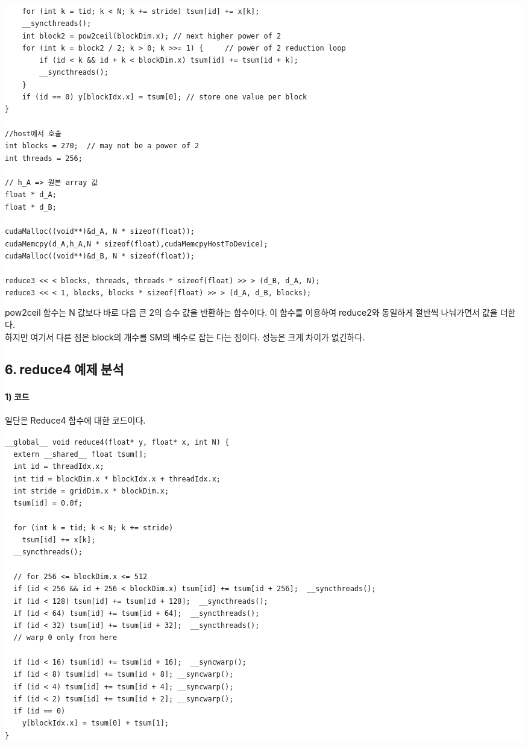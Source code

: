 ```cuda
	for (int k = tid; k < N; k += stride) tsum[id] += x[k];
	__syncthreads();
	int block2 = pow2ceil(blockDim.x); // next higher power of 2
	for (int k = block2 / 2; k > 0; k >>= 1) {     // power of 2 reduction loop
		if (id < k && id + k < blockDim.x) tsum[id] += tsum[id + k];
		__syncthreads();
	}
	if (id == 0) y[blockIdx.x] = tsum[0]; // store one value per block
}

//host에서 호출
int blocks = 270;  // may not be a power of 2
int threads = 256;

// h_A => 원본 array 값
float * d_A;
float * d_B;

cudaMalloc((void**)&d_A, N * sizeof(float));
cudaMemcpy(d_A,h_A,N * sizeof(float),cudaMemcpyHostToDevice);
cudaMalloc((void**)&d_B, N * sizeof(float));

reduce3 << < blocks, threads, threads * sizeof(float) >> > (d_B, d_A, N);
reduce3 << < 1, blocks, blocks * sizeof(float) >> > (d_A, d_B, blocks);
```

pow2ceil 함수는 N 값보다 바로 다음 큰 2의 승수 값을 반환하는 함수이다.
이 함수를 이용하여 reduce2와 동일하게 절반씩 나눠가면서 값을 더한다.   
하지만 여기서 다른 점은 block의 개수를 SM의 배수로 잡는 다는 점이다.
성능은 크게 차이가 없긴하다.

## 6. reduce4 예제 분석
#### 1) 코드
일단은 Reduce4 함수에 대한 코드이다.

```cuda
__global__ void reduce4(float* y, float* x, int N) {
  extern __shared__ float tsum[];
  int id = threadIdx.x;
  int tid = blockDim.x * blockIdx.x + threadIdx.x;
  int stride = gridDim.x * blockDim.x;
  tsum[id] = 0.0f;

  for (int k = tid; k < N; k += stride)
    tsum[id] += x[k];
  __syncthreads();
  
  // for 256 <= blockDim.x <= 512
  if (id < 256 && id + 256 < blockDim.x) tsum[id] += tsum[id + 256];  __syncthreads();
  if (id < 128) tsum[id] += tsum[id + 128];  __syncthreads();
  if (id < 64) tsum[id] += tsum[id + 64];  __syncthreads();
  if (id < 32) tsum[id] += tsum[id + 32];  __syncthreads();
  // warp 0 only from here
 
  if (id < 16) tsum[id] += tsum[id + 16];  __syncwarp();
  if (id < 8) tsum[id] += tsum[id + 8]; __syncwarp();
  if (id < 4) tsum[id] += tsum[id + 4]; __syncwarp();
  if (id < 2) tsum[id] += tsum[id + 2]; __syncwarp();
  if (id == 0)  
    y[blockIdx.x] = tsum[0] + tsum[1];
}
```
